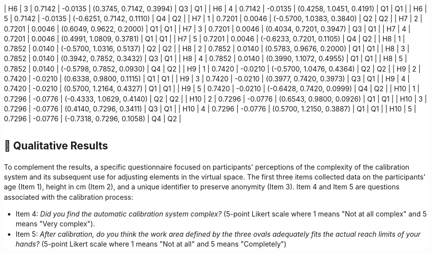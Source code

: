| H6  | 3     | 0.7142 | -0.0135          | (0.3745, 0.7142, 0.3994)              | Q3                   | Q1                     |
| H6  | 4     | 0.7142 | -0.0135          | (0.4258, 1.0451, 0.4191)              | Q1                   | Q1                     |
| H6  | 5     | 0.7142 | -0.0135          | (-0.6251, 0.7142, 0.1110)             | Q4                   | Q2                     |
| H7  | 1     | 0.7201 | 0.0046           | (-0.5700, 1.0383, 0.3840)             | Q2                   | Q2                     |
| H7  | 2     | 0.7201 | 0.0046           | (0.6049, 0.9622, 0.2000)              | Q1                   | Q1                     |
| H7  | 3     | 0.7201 | 0.0046           | (0.4034, 0.7201, 0.3947)              | Q3                   | Q1                     |
| H7  | 4     | 0.7201 | 0.0046           | (0.4991, 1.0809, 0.3781)              | Q1                   | Q1                     |
| H7  | 5     | 0.7201 | 0.0046           | (-0.6233, 0.7201, 0.1105)             | Q4                   | Q2                     |
| H8  | 1     | 0.7852 | 0.0140           | (-0.5700, 1.0316, 0.5137)             | Q2                   | Q2                     |
| H8  | 2     | 0.7852 | 0.0140           | (0.5783, 0.9676, 0.2000)              | Q1                   | Q1                     |
| H8  | 3     | 0.7852 | 0.0140           | (0.3942, 0.7852, 0.3432)              | Q3                   | Q1                     |
| H8  | 4     | 0.7852 | 0.0140           | (0.3990, 1.1072, 0.4955)              | Q1                   | Q1                     |
| H8  | 5     | 0.7852 | 0.0140           | (-0.5798, 0.7852, 0.0930)             | Q4                   | Q2                     |
| H9  | 1     | 0.7420 | -0.0210          | (-0.5700, 1.0476, 0.4364)             | Q2                   | Q2                     |
| H9  | 2     | 0.7420 | -0.0210          | (0.6338, 0.9800, 0.1115)              | Q1                   | Q1                     |
| H9  | 3     | 0.7420 | -0.0210          | (0.3977, 0.7420, 0.3973)              | Q3                   | Q1                     |
| H9  | 4     | 0.7420 | -0.0210          | (0.5700, 1.2164, 0.4327)              | Q1                   | Q1                     |
| H9  | 5     | 0.7420 | -0.0210          | (-0.6428, 0.7420, 0.0999)             | Q4                   | Q2                     |
| H10 | 1     | 0.7296 | -0.0776          | (-0.4333, 1.0629, 0.4140)             | Q2                   | Q2                     |
| H10 | 2     | 0.7296 | -0.0776          | (0.6543, 0.9800, 0.0926)              | Q1                   | Q1                     |
| H10 | 3     | 0.7296 | -0.0776          | (0.4140, 0.7296, 0.3411)              | Q3                   | Q1                     |
| H10 | 4     | 0.7296 | -0.0776          | (0.5700, 1.2150, 0.3887)              | Q1                   | Q1                     |
| H10 | 5     | 0.7296 | -0.0776          | (-0.7318, 0.7296, 0.1058)             | Q4                   | Q2                     |


## 📝 Qualitative Results

To complement the results, a specific questionnaire focused on participants' perceptions of the complexity of the calibration system and its subsequent use for adjusting elements in the virtual space. The first three items collected data on the participants' age (Item 1), height in cm (Item 2), and a unique identifier to preserve anonymity (Item 3). Item 4 and Item 5 are questions associated with the calibration process:

- Item 4: *Did you find the automatic calibration system complex?* (5-point Likert scale where 1 means "Not at all complex" and 5 means "Very complex").
- Item 5: *After calibration, do you think the work area defined by the three ovals adequately fits the actual reach limits of your hands?* (5-point Likert scale where 1 means "Not at all" and 5 means "Completely")
